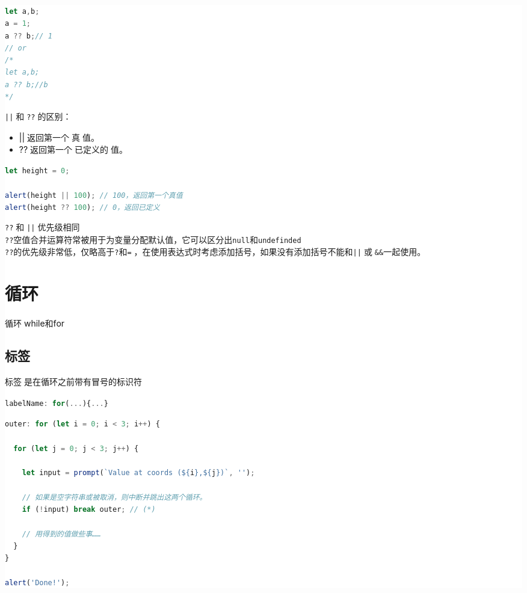 ```js
let a,b;
a = 1;
a ?? b;// 1
// or
/*
let a,b;
a ?? b;//b
*/
```



`||` 和 `??` 的区别：

- || 返回第一个 真 值。
- ?? 返回第一个 已定义的 值。

```js
let height = 0;

alert(height || 100); // 100，返回第一个真值
alert(height ?? 100); // 0，返回已定义
```

`??` 和 `||` 优先级相同  
`??`空值合并运算符常被用于为变量分配默认值，它可以区分出`null`和`undefinded`  
`??`的优先级非常低，仅略高于`?`和`=`  ，在使用表达式时考虑添加括号，如果没有添加括号不能和`||` 或 `&&`一起使用。  

# 循环
循环 while和for  

## 标签
标签 是在循环之前带有冒号的标识符  

```js
labelName: for(...){...}
```

```js
outer: for (let i = 0; i < 3; i++) {

  for (let j = 0; j < 3; j++) {

    let input = prompt(`Value at coords (${i},${j})`, '');

    // 如果是空字符串或被取消，则中断并跳出这两个循环。
    if (!input) break outer; // (*)

    // 用得到的值做些事……
  }
}

alert('Done!');
```
